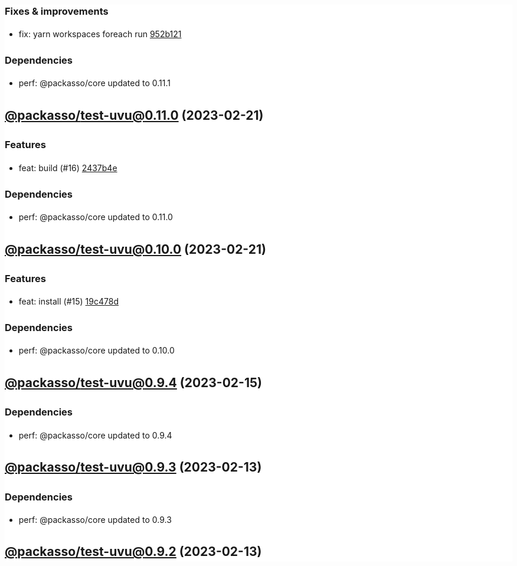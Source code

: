 ### Fixes & improvements
* fix: yarn workspaces foreach run [952b121](https://github.com/qiwi/packasso/commit/952b121e5805963e691057832addf434c548fb72)

### Dependencies
* perf: @packasso/core updated to 0.11.1

## [@packasso/test-uvu@0.11.0](https://github.com/qiwi/packasso/compare/2023.2.21-packasso.test-uvu.0.10.0-f0...2023.2.21-packasso.test-uvu.0.11.0-f0) (2023-02-21)

### Features
* feat: build (#16) [2437b4e](https://github.com/qiwi/packasso/commit/2437b4e5d325f104c642e1f383a73fa7ad21551b)

### Dependencies
* perf: @packasso/core updated to 0.11.0

## [@packasso/test-uvu@0.10.0](https://github.com/qiwi/packasso/compare/2023.2.15-packasso.test-uvu.0.9.4-f0...2023.2.21-packasso.test-uvu.0.10.0-f0) (2023-02-21)

### Features
* feat: install (#15) [19c478d](https://github.com/qiwi/packasso/commit/19c478d82826dc83c47ded18ac6f21bd22d688df)

### Dependencies
* perf: @packasso/core updated to 0.10.0

## [@packasso/test-uvu@0.9.4](https://github.com/qiwi/packasso/compare/2023.2.13-packasso.test-uvu.0.9.3-f0...2023.2.15-packasso.test-uvu.0.9.4-f0) (2023-02-15)

### Dependencies
* perf: @packasso/core updated to 0.9.4

## [@packasso/test-uvu@0.9.3](https://github.com/qiwi/packasso/compare/2023.2.13-packasso.test-uvu.0.9.2-f0...2023.2.13-packasso.test-uvu.0.9.3-f0) (2023-02-13)

### Dependencies
* perf: @packasso/core updated to 0.9.3

## [@packasso/test-uvu@0.9.2](https://github.com/qiwi/packasso/compare/2023.2.13-packasso.test-uvu.0.9.1-f0...2023.2.13-packasso.test-uvu.0.9.2-f0) (2023-02-13)
